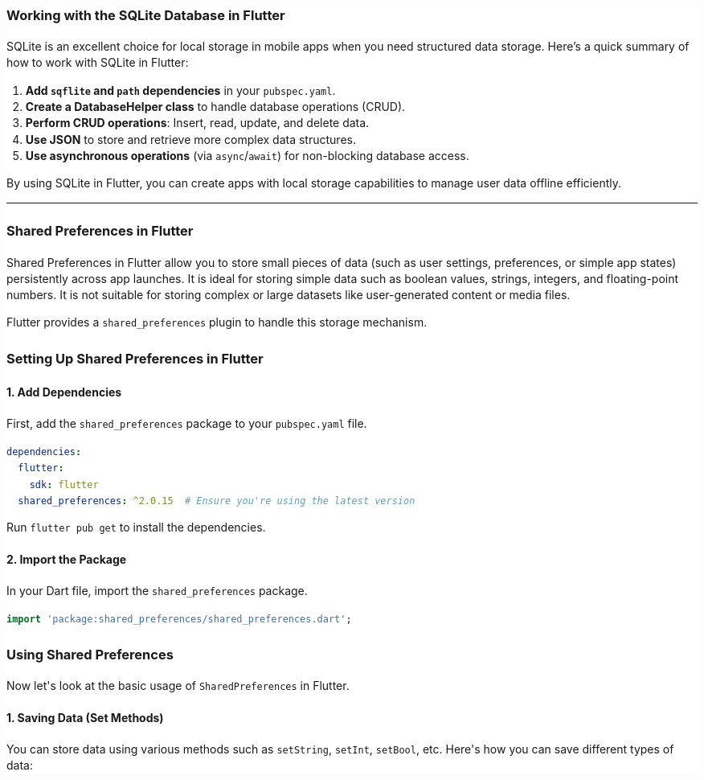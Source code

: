 ### **Working with the SQLite Database in Flutter**

SQLite is an excellent choice for local storage in mobile apps when you need structured data storage. Here’s a quick summary of how to work with SQLite in Flutter:

1. **Add `sqflite` and `path` dependencies** in your `pubspec.yaml`.
2. **Create a DatabaseHelper class** to handle database operations (CRUD).
3. **Perform CRUD operations**: Insert, read, update, and delete data.
4. **Use JSON** to store and retrieve more complex data structures.
5. **Use asynchronous operations** (via `async`/`await`) for non-blocking database access.

By using SQLite in Flutter, you can create apps with local storage capabilities to manage user data offline efficiently.

---

### **Shared Preferences in Flutter**

Shared Preferences in Flutter allow you to store small pieces of data (such as user settings, preferences, or simple app states) persistently across app launches. It is ideal for storing simple data such as boolean values, strings, integers, and floating-point numbers. It is not suitable for storing complex or large datasets like user-generated content or media files.

Flutter provides a `shared_preferences` plugin to handle this storage mechanism.

### **Setting Up Shared Preferences in Flutter**

#### 1. **Add Dependencies**

First, add the `shared_preferences` package to your `pubspec.yaml` file.

```yaml
dependencies:
  flutter:
    sdk: flutter
  shared_preferences: ^2.0.15  # Ensure you're using the latest version
```

Run `flutter pub get` to install the dependencies.

#### 2. **Import the Package**

In your Dart file, import the `shared_preferences` package.

```dart
import 'package:shared_preferences/shared_preferences.dart';
```

### **Using Shared Preferences**

Now let's look at the basic usage of `SharedPreferences` in Flutter.

#### 1. **Saving Data (Set Methods)**

You can store data using various methods such as `setString`, `setInt`, `setBool`, etc. Here's how you can save different types of data:
